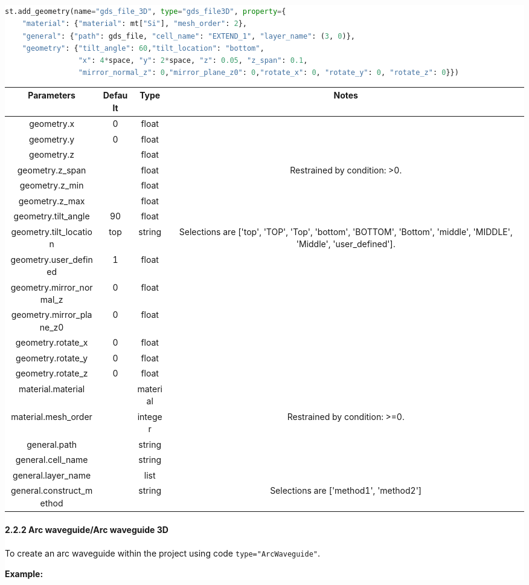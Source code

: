```python
st.add_geometry(name="gds_file_3D", type="gds_file3D", property={
    "material": {"material": mt["Si"], "mesh_order": 2},
    "general": {"path": gds_file, "cell_name": "EXTEND_1", "layer_name": (3, 0)},
    "geometry": {"tilt_angle": 60,"tilt_location": "bottom",
                 "x": 4*space, "y": 2*space, "z": 0.05, "z_span": 0.1,
                 "mirror_normal_z": 0,"mirror_plane_z0": 0,"rotate_x": 0, "rotate_y": 0, "rotate_z": 0}})
```

|      **Parameters**      | Default |   Type   |                            Notes                             |
| :----------------------: | :-----: | :------: | :----------------------------------------------------------: |
|        geometry.x        |    0    |  float   |                                                              |
|        geometry.y        |    0    |  float   |                                                              |
|        geometry.z        |         |  float   |                                                              |
|     geometry.z_span      |         |  float   |                 Restrained by condition: >0.                 |
|      geometry.z_min      |         |  float   |                                                              |
|      geometry.z_max      |         |  float   |                                                              |
|   geometry.tilt_angle    |   90    |  float   |                                                              |
|  geometry.tilt_location  |   top   |  string  | Selections are ['top', 'TOP', 'Top', 'bottom', 'BOTTOM', 'Bottom', 'middle', 'MIDDLE', 'Middle', 'user_defined']. |
|  geometry.user_defined   |    1    |  float   |                                                              |
| geometry.mirror_normal_z |    0    |  float   |                                                              |
| geometry.mirror_plane_z0 |    0    |  float   |                                                              |
|    geometry.rotate_x     |    0    |  float   |                                                              |
|    geometry.rotate_y     |    0    |  float   |                                                              |
|    geometry.rotate_z     |    0    |  float   |                                                              |
|    material.material     |         | material |                                                              |
|   material.mesh_order    |         | integer  |                Restrained by condition: >=0.                 |
|       general.path       |         |  string  |                                                              |
|    general.cell_name     |         |  string  |                                                              |
|    general.layer_name    |         |   list   |                                                              |
| general.construct_method |         |  string  |            Selections are ['method1', 'method2']             |



#### 2.2.2 Arc waveguide/Arc waveguide 3D

To create an arc waveguide within the project using code  `type="ArcWaveguide"`.

**Example:**
